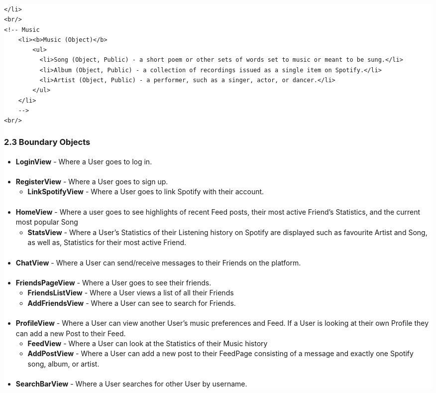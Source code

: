     </li>
    <br/>
    <!-- Music 
        <li><b>Music (Object)</b>
            <ul>
              <li>Song (Object, Public) - a short poem or other sets of words set to music or meant to be sung.</li>
              <li>Album (Object, Public) - a collection of recordings issued as a single item on Spotify.</li>
              <li>Artist (Object, Public) - a performer, such as a singer, actor, or dancer.</li>
            </ul>
        </li>
        -->
    <br/>
</ul>


<h3>2.3 Boundary Objects</h3>
<ul>
    <!-- Login View -->
    <li><b>LoginView</b> - Where a User goes to log in.</li>
    <br/>
    <!-- Register View -->
    <li>
        <b>RegisterView</b> - Where a User goes to sign up.
        <ul>
            <li><b>LinkSpotifyView</b> - Where a User goes to link Spotify with their account.</li>
        </ul>
        <br/>
        <!-- Home View -->
    </li>
    <li>
        <b>HomeView</b> - Where a user goes to see highlights of recent Feed posts, their most active Friend’s Statistics, and the current most popular Song
        <ul>
            <li><b>StatsView</b> - Where a User’s Statistics of their Listening history on Spotify are displayed such as favourite Artist and Song, as well as, Statistics for their most active Friend.</li>
        </ul>
        <br/>
        <!-- ChatView -->
    <li><b>ChatView</b> - Where a User can send/receive messages to their Friends on the platform.</li>
    </li>
    <br/>
    <!-- Friends View -->
    <li>
        <b>FriendsPageView</b> - Where a User goes to see their friends.
        <ul>
            <li><b>FriendsListView</b> - Where a User views a list of all their Friends</li>
            <li><b>AddFriendsView</b> - Where a User can see to search for Friends.</li>
        </ul>
        <br/>
    </li>
        <!-- Profile View -->
    <li>
        <b>ProfileView</b> - Where a User can view another User’s music preferences and Feed. If a User is looking at their own Profile they can add a new Post to their Feed.
        <ul>
            <li><b>FeedView</b> - Where a User can look at the Statistics of their Music history</li>
            <li><b>AddPostView</b> - Where a User can add a new post to their FeedPage consisting of a message and exactly one Spotify song, album, or artist.</li>
        </ul>
        <br/>
    </li>
        <!-- Search Bar View -->
    <li><b>SearchBarView</b> - Where a User searches for other User by username.</li>